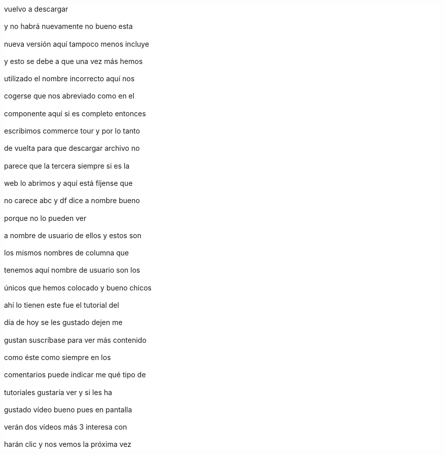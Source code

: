 vuelvo a descargar

y no habrá nuevamente no bueno esta

nueva versión aquí tampoco menos incluye

y esto se debe a que una vez más hemos

utilizado el nombre incorrecto aquí nos

cogerse que nos abreviado como en el

componente aquí si es completo entonces

escribimos commerce tour y por lo tanto

de vuelta para que descargar archivo no

parece que la tercera siempre si es la

web lo abrimos y aquí está fíjense que

no carece abc y df dice a nombre bueno

porque no lo pueden ver

a nombre de usuario de ellos y estos son

los mismos nombres de columna que

tenemos aquí nombre de usuario son los

únicos que hemos colocado y bueno chicos

ahí lo tienen este fue el tutorial del

día de hoy se les gustado dejen me

gustan suscríbase para ver más contenido

como éste como siempre en los

comentarios puede indicar me qué tipo de

tutoriales gustaría ver y si les ha

gustado vídeo bueno pues en pantalla

verán dos vídeos más 3 interesa con

harán clic y nos vemos la próxima vez
